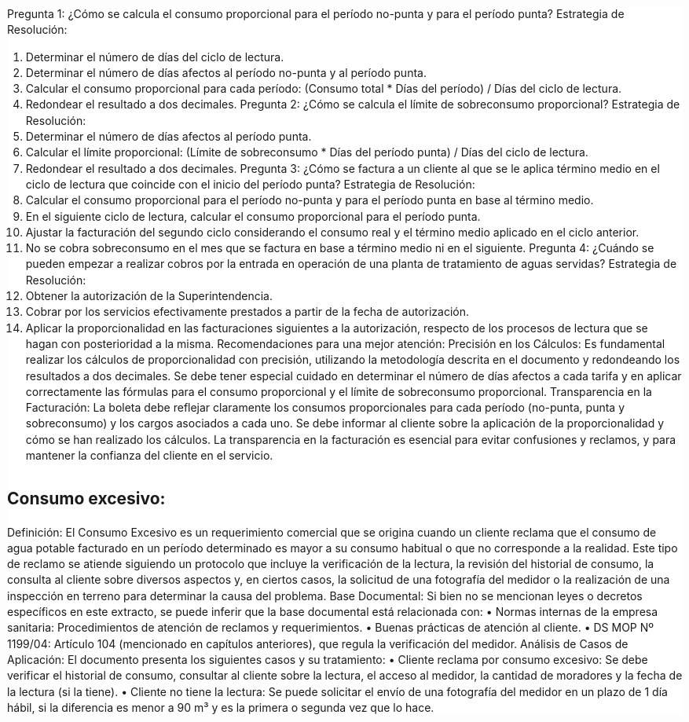 Pregunta 1: ¿Cómo se calcula el consumo proporcional para el período no-punta y para el período punta?
Estrategia de Resolución: 
1.	Determinar el número de días del ciclo de lectura.
2.	Determinar el número de días afectos al período no-punta y al período punta.
3.	Calcular el consumo proporcional para cada período: (Consumo total * Días del período) / Días del ciclo de lectura.
4.	Redondear el resultado a dos decimales.
Pregunta 2: ¿Cómo se calcula el límite de sobreconsumo proporcional?
Estrategia de Resolución: 
1.	Determinar el número de días afectos al período punta.
2.	Calcular el límite proporcional: (Límite de sobreconsumo * Días del período punta) / Días del ciclo de lectura.
3.	Redondear el resultado a dos decimales.
Pregunta 3: ¿Cómo se factura a un cliente al que se le aplica término medio en el ciclo de lectura que coincide con el inicio del período punta?
Estrategia de Resolución: 
1.	Calcular el consumo proporcional para el período no-punta y para el período punta en base al término medio.
2.	En el siguiente ciclo de lectura, calcular el consumo proporcional para el período punta.
3.	Ajustar la facturación del segundo ciclo considerando el consumo real y el término medio aplicado en el ciclo anterior.
4.	No se cobra sobreconsumo en el mes que se factura en base a término medio ni en el siguiente.
Pregunta 4: ¿Cuándo se pueden empezar a realizar cobros por la entrada en operación de una planta de tratamiento de aguas servidas?
Estrategia de Resolución: 
1.	Obtener la autorización de la Superintendencia.
2.	Cobrar por los servicios efectivamente prestados a partir de la fecha de autorización.
3.	Aplicar la proporcionalidad en las facturaciones siguientes a la autorización, respecto de los procesos de lectura que se hagan con posterioridad a la misma.
Recomendaciones para una mejor atención:
Precisión en los Cálculos: Es fundamental realizar los cálculos de proporcionalidad con precisión, utilizando la metodología descrita en el documento y redondeando los resultados a dos decimales. Se debe tener especial cuidado en determinar el número de días afectos a cada tarifa y en aplicar correctamente las fórmulas para el consumo proporcional y el límite de sobreconsumo proporcional.
Transparencia en la Facturación: La boleta debe reflejar claramente los consumos proporcionales para cada período (no-punta, punta y sobreconsumo) y los cargos asociados a cada uno. Se debe informar al cliente sobre la aplicación de la proporcionalidad y cómo se han realizado los cálculos. La transparencia en la facturación es esencial para evitar confusiones y reclamos, y para mantener la confianza del cliente en el servicio.

## Consumo excesivo: 
Definición: 
El Consumo Excesivo es un requerimiento comercial que se origina cuando un cliente reclama que el consumo de agua potable facturado en un período determinado es mayor a su consumo habitual o que no corresponde a la realidad. Este tipo de reclamo se atiende siguiendo un protocolo que incluye la verificación de la lectura, la revisión del historial de consumo, la consulta al cliente sobre diversos aspectos y, en ciertos casos, la solicitud de una fotografía del medidor o la realización de una inspección en terreno para determinar la causa del problema.
Base Documental:
Si bien no se mencionan leyes o decretos específicos en este extracto, se puede inferir que la base documental está relacionada con:
•	Normas internas de la empresa sanitaria: Procedimientos de atención de reclamos y requerimientos.
•	Buenas prácticas de atención al cliente.
•	DS MOP Nº 1199/04: Artículo 104 (mencionado en capítulos anteriores), que regula la verificación del medidor.
Análisis de Casos de Aplicación:
El documento presenta los siguientes casos y su tratamiento:
•	Cliente reclama por consumo excesivo: Se debe verificar el historial de consumo, consultar al cliente sobre la lectura, el acceso al medidor, la cantidad de moradores y la fecha de la lectura (si la tiene).
•	Cliente no tiene la lectura: Se puede solicitar el envío de una fotografía del medidor en un plazo de 1 día hábil, si la diferencia es menor a 90 m³ y es la primera o segunda vez que lo hace.